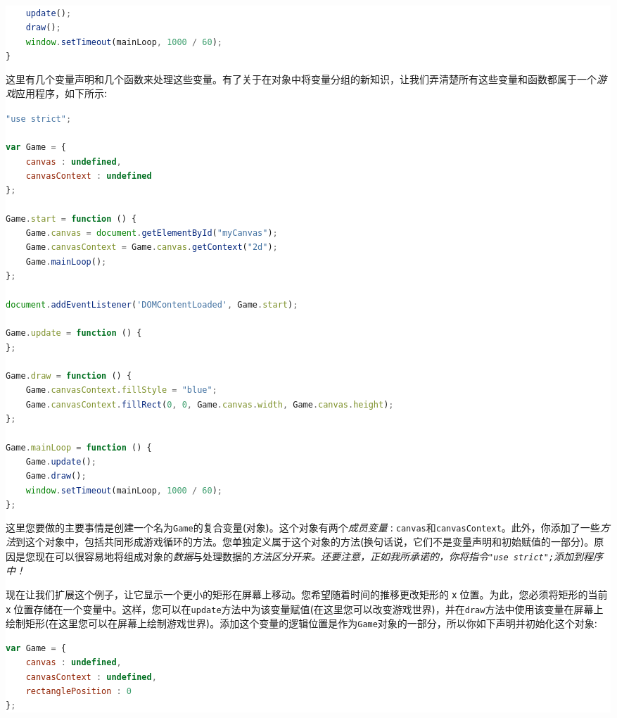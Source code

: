 ```js
    update();
    draw();
    window.setTimeout(mainLoop, 1000 / 60);
}

```

这里有几个变量声明和几个函数来处理这些变量。有了关于在对象中将变量分组的新知识，让我们弄清楚所有这些变量和函数都属于一个*游戏*应用程序，如下所示:

```js
"use strict";

var Game = {
    canvas : undefined,
    canvasContext : undefined
};

Game.start = function () {
    Game.canvas = document.getElementById("myCanvas");
    Game.canvasContext = Game.canvas.getContext("2d");
    Game.mainLoop();
};

document.addEventListener('DOMContentLoaded', Game.start);

Game.update = function () {
};

Game.draw = function () {
    Game.canvasContext.fillStyle = "blue";
    Game.canvasContext.fillRect(0, 0, Game.canvas.width, Game.canvas.height);
};

Game.mainLoop = function () {
    Game.update();
    Game.draw();
    window.setTimeout(mainLoop, 1000 / 60);
};

```

这里您要做的主要事情是创建一个名为`Game`的复合变量(对象)。这个对象有两个*成员变量* : `canvas`和`canvasContext`。此外，你添加了一些*方法*到这个对象中，包括共同形成游戏循环的方法。您单独定义属于这个对象的方法(换句话说，它们不是变量声明和初始赋值的一部分)。原因是您现在可以很容易地将组成对象的*数据*与处理数据的*方法区分开来。还要注意，正如我所承诺的，你将指令`"use strict";`添加到程序中！*

现在让我们扩展这个例子，让它显示一个更小的矩形在屏幕上移动。您希望随着时间的推移更改矩形的 x 位置。为此，您必须将矩形的当前 x 位置存储在一个变量中。这样，您可以在`update`方法中为该变量赋值(在这里您可以改变游戏世界)，并在`draw`方法中使用该变量在屏幕上绘制矩形(在这里您可以在屏幕上绘制游戏世界)。添加这个变量的逻辑位置是作为`Game`对象的一部分，所以你如下声明并初始化这个对象:

```js
var Game = {
    canvas : undefined,
    canvasContext : undefined,
    rectanglePosition : 0
};

```
